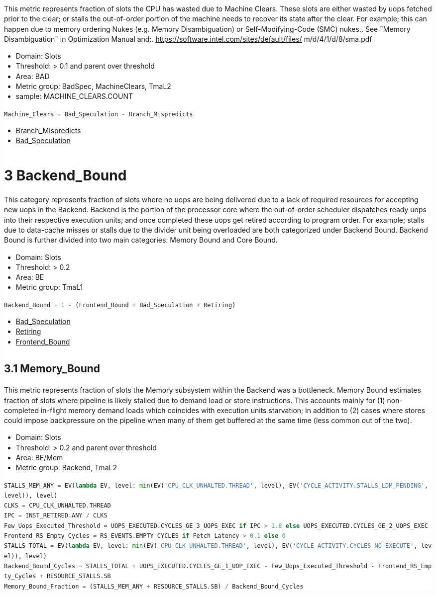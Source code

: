 This metric represents fraction of slots the CPU has wasted due to Machine Clears. These slots are either wasted by uops fetched prior to the clear; or stalls the out-of-order portion of the machine needs to recover its state after the clear. For example; this can happen due to memory ordering Nukes (e.g. Memory Disambiguation) or Self-Modifying-Code (SMC) nukes.. See "Memory Disambiguation" in Optimization Manual and:. https://software.intel.com/sites/default/files/ m/d/4/1/d/8/sma.pdf

- Domain: Slots
- Threshold:  > 0.1 and parent over threshold
- Area: BAD
- Metric group: BadSpec, MachineClears, TmaL2
- sample: MACHINE_CLEARS.COUNT

```python
Machine_Clears = Bad_Speculation - Branch_Mispredicts
```

- [Branch_Mispredicts](#branch_mispredicts)
- [Bad_Speculation](#bad_speculation)

# 3 <a id="backend_bound">Backend_Bound</a>

This category represents fraction of slots where no uops are being delivered due to a lack of required resources for accepting new uops in the Backend. Backend is the portion of the processor core where the out-of-order scheduler dispatches ready uops into their respective execution units; and once completed these uops get retired according to program order. For example; stalls due to data-cache misses or stalls due to the divider unit being overloaded are both categorized under Backend Bound. Backend Bound is further divided into two main categories: Memory Bound and Core Bound.

- Domain: Slots
- Threshold:  > 0.2
- Area: BE
- Metric group: TmaL1

```python
Backend_Bound = 1 - (Frontend_Bound + Bad_Speculation + Retiring)
```

- [Bad_Speculation](#bad_speculation)
- [Retiring](#retiring)
- [Frontend_Bound](#frontend_bound)

## 3.1 <a id="memory_bound">Memory_Bound</a>

This metric represents fraction of slots the Memory subsystem within the Backend was a bottleneck. Memory Bound estimates fraction of slots where pipeline is likely stalled due to demand load or store instructions. This accounts mainly for (1) non-completed in-flight memory demand loads which coincides with execution units starvation; in addition to (2) cases where stores could impose backpressure on the pipeline when many of them get buffered at the same time (less common out of the two).

- Domain: Slots
- Threshold:  > 0.2 and parent over threshold
- Area: BE/Mem
- Metric group: Backend, TmaL2

```python
STALLS_MEM_ANY = EV(lambda EV, level: min(EV('CPU_CLK_UNHALTED.THREAD', level), EV('CYCLE_ACTIVITY.STALLS_LDM_PENDING', level)), level)
CLKS = CPU_CLK_UNHALTED.THREAD
IPC = INST_RETIRED.ANY / CLKS
Few_Uops_Executed_Threshold = UOPS_EXECUTED.CYCLES_GE_3_UOPS_EXEC if IPC > 1.8 else UOPS_EXECUTED.CYCLES_GE_2_UOPS_EXEC
Frontend_RS_Empty_Cycles = RS_EVENTS.EMPTY_CYCLES if Fetch_Latency > 0.1 else 0
STALLS_TOTAL = EV(lambda EV, level: min(EV('CPU_CLK_UNHALTED.THREAD', level), EV('CYCLE_ACTIVITY.CYCLES_NO_EXECUTE', level)), level)
Backend_Bound_Cycles = STALLS_TOTAL + UOPS_EXECUTED.CYCLES_GE_1_UOP_EXEC - Few_Uops_Executed_Threshold - Frontend_RS_Empty_Cycles + RESOURCE_STALLS.SB
Memory_Bound_Fraction = (STALLS_MEM_ANY + RESOURCE_STALLS.SB) / Backend_Bound_Cycles
```